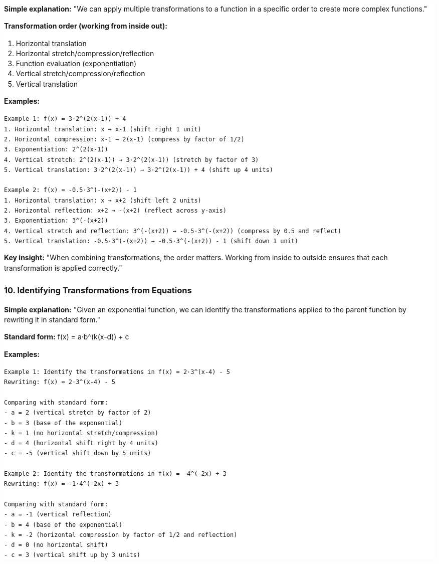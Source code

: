 **Simple explanation:** "We can apply multiple transformations to a function in a specific order to create more complex functions."

**Transformation order (working from inside out):**
1. Horizontal translation
2. Horizontal stretch/compression/reflection
3. Function evaluation (exponentiation)
4. Vertical stretch/compression/reflection
5. Vertical translation

**Examples:**
```
Example 1: f(x) = 3·2^(2(x-1)) + 4
1. Horizontal translation: x → x-1 (shift right 1 unit)
2. Horizontal compression: x-1 → 2(x-1) (compress by factor of 1/2)
3. Exponentiation: 2^(2(x-1))
4. Vertical stretch: 2^(2(x-1)) → 3·2^(2(x-1)) (stretch by factor of 3)
5. Vertical translation: 3·2^(2(x-1)) → 3·2^(2(x-1)) + 4 (shift up 4 units)

Example 2: f(x) = -0.5·3^(-(x+2)) - 1
1. Horizontal translation: x → x+2 (shift left 2 units)
2. Horizontal reflection: x+2 → -(x+2) (reflect across y-axis)
3. Exponentiation: 3^(-(x+2))
4. Vertical stretch and reflection: 3^(-(x+2)) → -0.5·3^(-(x+2)) (compress by 0.5 and reflect)
5. Vertical translation: -0.5·3^(-(x+2)) → -0.5·3^(-(x+2)) - 1 (shift down 1 unit)
```

**Key insight:** "When combining transformations, the order matters. Working from inside to outside ensures that each transformation is applied correctly."

### 10. Identifying Transformations from Equations

**Simple explanation:** "Given an exponential function, we can identify the transformations applied to the parent function by rewriting it in standard form."

**Standard form:** f(x) = a·b^(k(x-d)) + c

**Examples:**
```
Example 1: Identify the transformations in f(x) = 2·3^(x-4) - 5
Rewriting: f(x) = 2·3^(x-4) - 5

Comparing with standard form:
- a = 2 (vertical stretch by factor of 2)
- b = 3 (base of the exponential)
- k = 1 (no horizontal stretch/compression)
- d = 4 (horizontal shift right by 4 units)
- c = -5 (vertical shift down by 5 units)

Example 2: Identify the transformations in f(x) = -4^(-2x) + 3
Rewriting: f(x) = -1·4^(-2x) + 3

Comparing with standard form:
- a = -1 (vertical reflection)
- b = 4 (base of the exponential)
- k = -2 (horizontal compression by factor of 1/2 and reflection)
- d = 0 (no horizontal shift)
- c = 3 (vertical shift up by 3 units)
```
